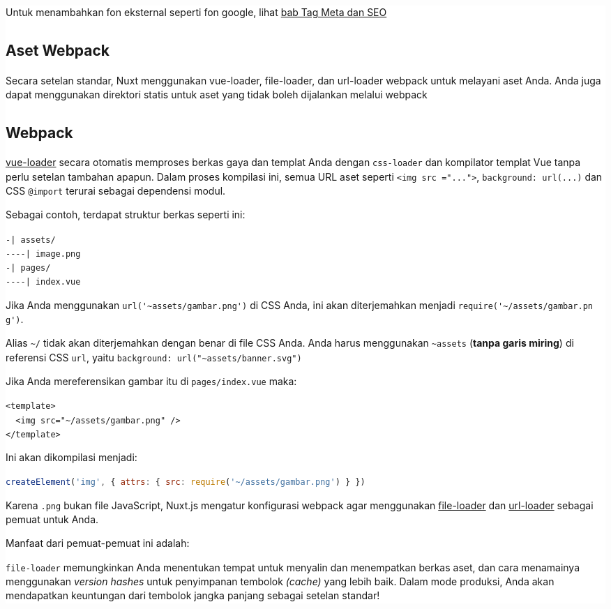 Untuk menambahkan fon eksternal seperti fon google, lihat [bab Tag Meta dan SEO](/docs/2.x/features/meta-tags-seo#external-resources)

</base-alert>

## Aset Webpack

Secara setelan standar, Nuxt menggunakan vue-loader, file-loader, dan url-loader webpack untuk melayani aset Anda. Anda juga dapat menggunakan direktori statis untuk aset yang tidak boleh dijalankan melalui webpack

## Webpack

[vue-loader](http://vue-loader.vuejs.org/) secara otomatis memproses berkas gaya dan templat Anda dengan `css-loader` dan kompilator templat Vue tanpa perlu setelan tambahan apapun. Dalam proses kompilasi ini, semua URL aset seperti `<img src ="...">`, `background: url(...)` dan CSS `@import` terurai sebagai dependensi modul.

Sebagai contoh, terdapat struktur berkas seperti ini:

```
-| assets/
----| image.png
-| pages/
----| index.vue
```

Jika Anda menggunakan `url('~assets/gambar.png')` di CSS Anda, ini akan diterjemahkan menjadi `require('~/assets/gambar.png')`.

<base-alert>

Alias `~/` tidak akan diterjemahkan dengan benar di file CSS Anda. Anda harus menggunakan `~assets` (**tanpa garis miring**) di referensi CSS `url`, yaitu `background: url("~assets/banner.svg")`

</base-alert>

Jika Anda mereferensikan gambar itu di `pages/index.vue` maka:

```html{}[pages/index.vue]
<template>
  <img src="~/assets/gambar.png" />
</template>
```

Ini akan dikompilasi menjadi:

```js
createElement('img', { attrs: { src: require('~/assets/gambar.png') } })
```

Karena `.png` bukan file JavaScript, Nuxt.js mengatur konfigurasi webpack agar menggunakan [file-loader](https://github.com/webpack/file-loader) dan [url-loader](https://github.com/webpack/url-loader) sebagai pemuat untuk Anda.

Manfaat dari pemuat-pemuat ini adalah:

`file-loader` memungkinkan Anda menentukan tempat untuk menyalin dan menempatkan berkas aset, dan cara menamainya menggunakan _version hashes_ untuk penyimpanan tembolok _(cache)_ yang lebih baik. Dalam mode produksi, Anda akan mendapatkan keuntungan dari tembolok jangka panjang sebagai setelan standar!
